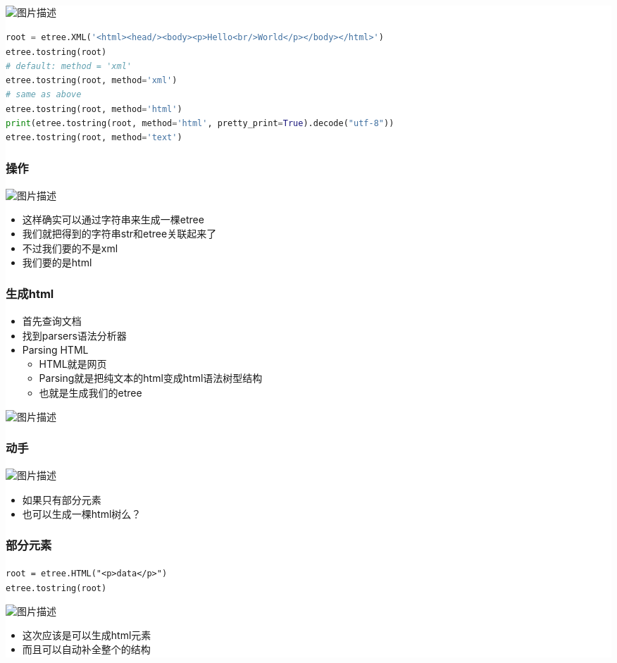 ![图片描述](https://doc.shiyanlou.com/courses/uid1190679-20210901-1630466004301)

```python
root = etree.XML('<html><head/><body><p>Hello<br/>World</p></body></html>')
etree.tostring(root) 
# default: method = 'xml'
etree.tostring(root, method='xml') 
# same as above
etree.tostring(root, method='html')
print(etree.tostring(root, method='html', pretty_print=True).decode("utf-8"))
etree.tostring(root, method='text')
```

### 操作

![图片描述](https://doc.shiyanlou.com/courses/uid1190679-20210901-1630466164563)

- 这样确实可以通过字符串来生成一棵etree
- 我们就把得到的字符串str和etree关联起来了
- 不过我们要的不是xml
- 我们要的是html


### 生成html

- 首先查询文档
- 找到parsers语法分析器
- Parsing HTML
	- HTML就是网页
	- Parsing就是把纯文本的html变成html语法树型结构
	- 也就是生成我们的etree

![图片描述](https://doc.shiyanlou.com/courses/uid1190679-20211017-1634436427443)


### 动手

![图片描述](https://doc.shiyanlou.com/courses/uid1190679-20211017-1634437629258)

- 如果只有部分元素
- 也可以生成一棵html树么？

### 部分元素

```
root = etree.HTML("<p>data</p>")
etree.tostring(root)
```

![图片描述](https://doc.shiyanlou.com/courses/uid1190679-20210901-1630504602875)

- 这次应该是可以生成html元素
- 而且可以自动补全整个的结构
